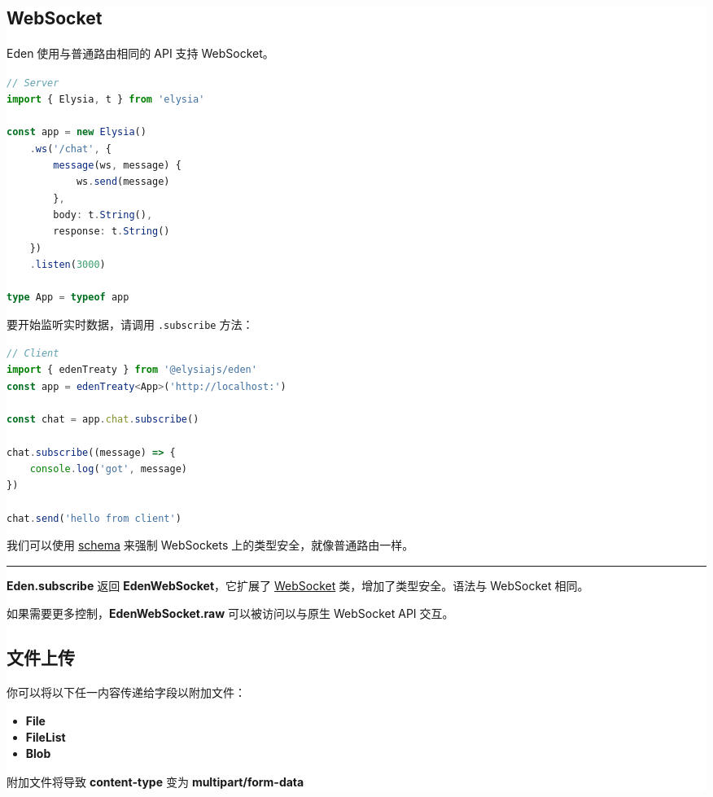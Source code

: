 ## WebSocket

Eden 使用与普通路由相同的 API 支持 WebSocket。

```typescript
// Server
import { Elysia, t } from 'elysia'

const app = new Elysia()
    .ws('/chat', {
        message(ws, message) {
            ws.send(message)
        },
        body: t.String(),
        response: t.String()
    })
    .listen(3000)

type App = typeof app
```

要开始监听实时数据，请调用 `.subscribe` 方法：

```typescript
// Client
import { edenTreaty } from '@elysiajs/eden'
const app = edenTreaty<App>('http://localhost:')

const chat = app.chat.subscribe()

chat.subscribe((message) => {
    console.log('got', message)
})

chat.send('hello from client')
```

我们可以使用 [schema](/essential/schema) 来强制 WebSockets 上的类型安全，就像普通路由一样。

---

**Eden.subscribe** 返回 **EdenWebSocket**，它扩展了 [WebSocket](https://developer.mozilla.org/en-US/docs/Web/API/WebSocket/WebSocket) 类，增加了类型安全。语法与 WebSocket 相同。

如果需要更多控制，**EdenWebSocket.raw** 可以被访问以与原生 WebSocket API 交互。

## 文件上传

你可以将以下任一内容传递给字段以附加文件：

- **File**
- **FileList**
- **Blob**

附加文件将导致 **content-type** 变为 **multipart/form-data**
